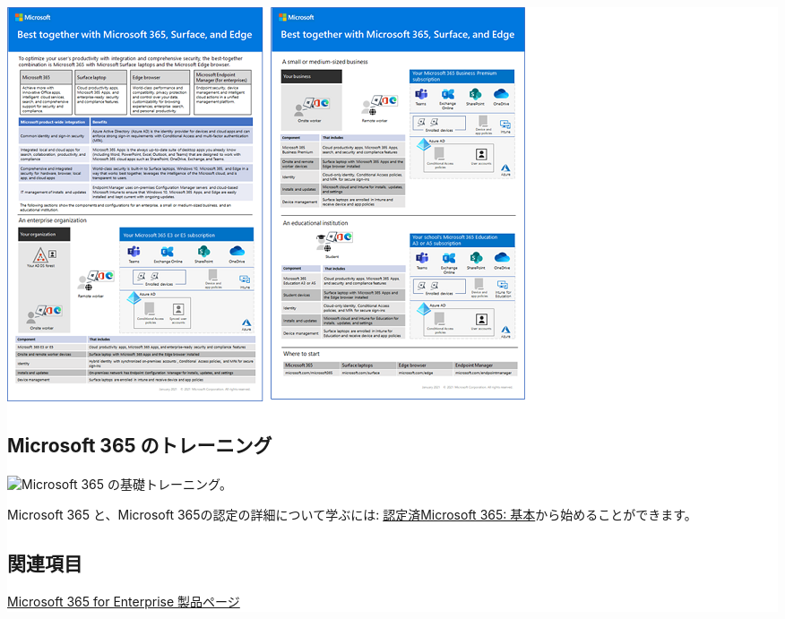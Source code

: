 [![Surface および Edge ブラウザーの Best together ポスターの画像。](../media/microsoft-365-overview/best-together-poster-thumbnail.png)](https://download.microsoft.com/download/2/8/d/28db0cf9-2f5a-4f63-91e2-46ff5c4d3baf/microsoft-best-together-poster.pdf)


## <a name="microsoft-365-training"></a>Microsoft 365 のトレーニング

![Microsoft 365 の基礎トレーニング。](../media/microsoft-365-overview/m365-fundamentals.svg)

Microsoft 365 と、Microsoft 365の認定の詳細について学ぶには: [認定済Microsoft 365: 基本](/learn/paths/m365-fundamentals/)から始めることができます。

## <a name="see-also"></a>関連項目

[Microsoft 365 for Enterprise 製品ページ](https://www.microsoft.com/microsoft-365/enterprise)